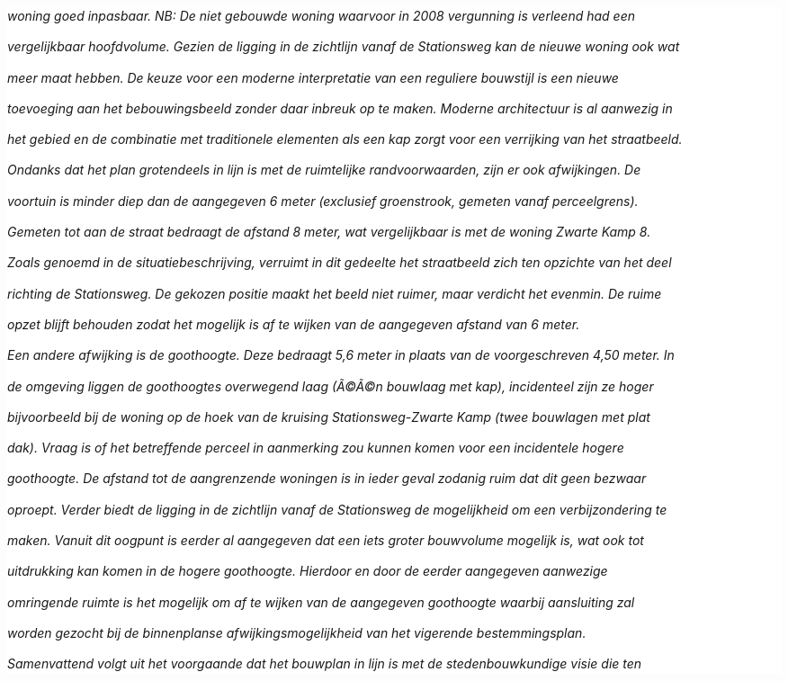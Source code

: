 *woning goed inpasbaar. NB: De niet gebouwde woning waarvoor in 2008 vergunning is verleend had een*

*vergelijkbaar hoofdvolume. Gezien de ligging in de zichtlijn vanaf de Stationsweg kan de nieuwe woning ook wat*

*meer maat hebben. De keuze voor een moderne interpretatie van een reguliere bouwstijl is een nieuwe*

*toevoeging aan het bebouwingsbeeld zonder daar inbreuk op te maken. Moderne architectuur is al aanwezig in*

*het gebied en de combinatie met traditionele elementen als een kap zorgt voor een verrijking van het straatbeeld.*

*Ondanks dat het plan grotendeels in lijn is met de ruimtelijke randvoorwaarden, zijn er ook afwijkingen. De*

*voortuin is minder diep dan de aangegeven 6 meter (exclusief groenstrook, gemeten vanaf perceelgrens).*

*Gemeten tot aan de straat bedraagt de afstand 8 meter, wat vergelijkbaar is met de woning Zwarte Kamp 8\.*

*Zoals genoemd in de situatiebeschrijving, verruimt in dit gedeelte het straatbeeld zich ten opzichte van het deel*

*richting de Stationsweg. De gekozen positie maakt het beeld niet ruimer, maar verdicht het evenmin. De ruime*

*opzet blijft behouden zodat het mogelijk is af te wijken van de aangegeven afstand van 6 meter.*

*Een andere afwijking is de goothoogte. Deze bedraagt 5,6 meter in plaats van de voorgeschreven 4,50 meter. In*

*de omgeving liggen de goothoogtes overwegend laag (Ã©Ã©n bouwlaag met kap), incidenteel zijn ze hoger*

*bijvoorbeeld bij de woning op de hoek van de kruising Stationsweg\-Zwarte Kamp (twee bouwlagen met plat*

*dak). Vraag is of het betreffende perceel in aanmerking zou kunnen komen voor een incidentele hogere*

*goothoogte. De afstand tot de aangrenzende woningen is in ieder geval zodanig ruim dat dit geen bezwaar*

*oproept. Verder biedt de ligging in de zichtlijn vanaf de Stationsweg de mogelijkheid om een verbijzondering te*

*maken. Vanuit dit oogpunt is eerder al aangegeven dat een iets groter bouwvolume mogelijk is, wat ook tot*

*uitdrukking kan komen in de hogere goothoogte. Hierdoor en door de eerder aangegeven aanwezige*

*omringende ruimte is het mogelijk om af te wijken van de aangegeven goothoogte waarbij aansluiting zal*

*worden gezocht bij de binnenplanse afwijkingsmogelijkheid van het vigerende bestemmingsplan.*

*Samenvattend volgt uit het voorgaande dat het bouwplan in lijn is met de stedenbouwkundige visie die ten*
